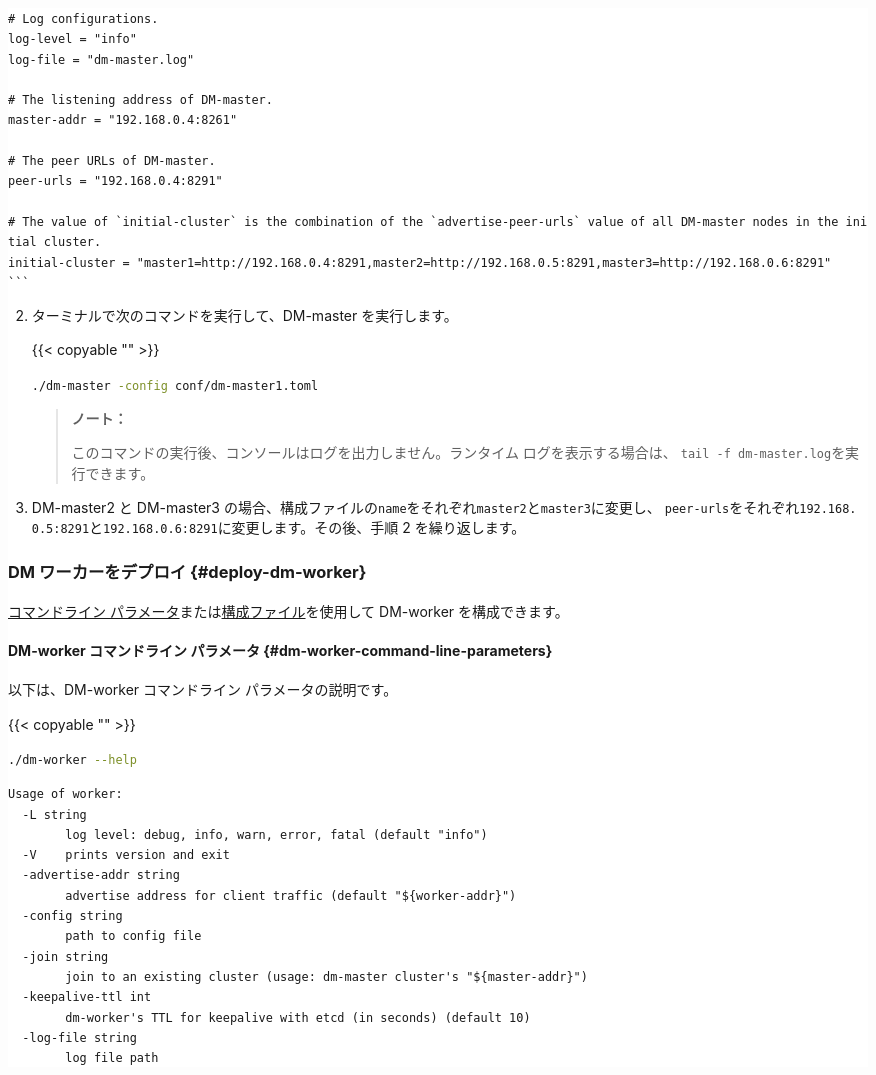     # Log configurations.
    log-level = "info"
    log-file = "dm-master.log"

    # The listening address of DM-master.
    master-addr = "192.168.0.4:8261"

    # The peer URLs of DM-master.
    peer-urls = "192.168.0.4:8291"

    # The value of `initial-cluster` is the combination of the `advertise-peer-urls` value of all DM-master nodes in the initial cluster.
    initial-cluster = "master1=http://192.168.0.4:8291,master2=http://192.168.0.5:8291,master3=http://192.168.0.6:8291"
    ```

2.  ターミナルで次のコマンドを実行して、DM-master を実行します。

    {{< copyable "" >}}

    ```bash
    ./dm-master -config conf/dm-master1.toml
    ```

    > **ノート：**
    >
    > このコマンドの実行後、コンソールはログを出力しません。ランタイム ログを表示する場合は、 `tail -f dm-master.log`を実行できます。

3.  DM-master2 と DM-master3 の場合、構成ファイルの`name`をそれぞれ`master2`と`master3`に変更し、 `peer-urls`をそれぞれ`192.168.0.5:8291`と`192.168.0.6:8291`に変更します。その後、手順 2 を繰り返します。

### DM ワーカーをデプロイ {#deploy-dm-worker}

[コマンドライン パラメータ](#dm-worker-command-line-parameters)または[構成ファイル](#dm-worker-configuration-file)を使用して DM-worker を構成できます。

#### DM-worker コマンドライン パラメータ {#dm-worker-command-line-parameters}

以下は、DM-worker コマンドライン パラメータの説明です。

{{< copyable "" >}}

```bash
./dm-worker --help
```

```
Usage of worker:
  -L string
        log level: debug, info, warn, error, fatal (default "info")
  -V    prints version and exit
  -advertise-addr string
        advertise address for client traffic (default "${worker-addr}")
  -config string
        path to config file
  -join string
        join to an existing cluster (usage: dm-master cluster's "${master-addr}")
  -keepalive-ttl int
        dm-worker's TTL for keepalive with etcd (in seconds) (default 10)
  -log-file string
        log file path
```